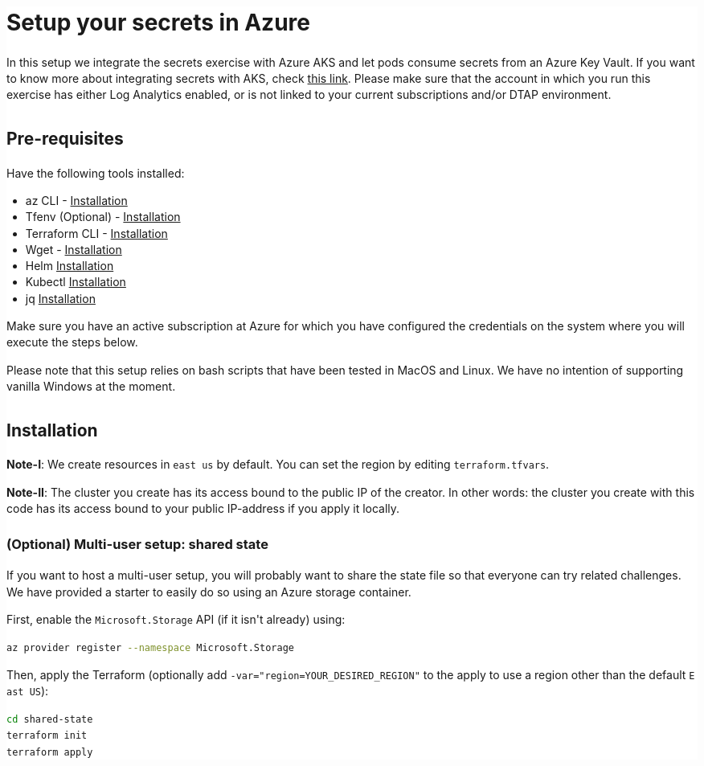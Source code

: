 # Setup your secrets in Azure

In this setup we integrate the secrets exercise with Azure AKS and let pods consume secrets from an Azure Key Vault. If you want to know more about integrating secrets with AKS, check [this link](https://github.com/Azure/secrets-store-csi-driver-provider-azure).
Please make sure that the account in which you run this exercise has either Log Analytics enabled, or is not linked to your current subscriptions and/or DTAP environment.

## Pre-requisites

Have the following tools installed:

- az CLI - [Installation](https://docs.microsoft.com/en-us/cli/azure/install-azure-cli)
- Tfenv (Optional) - [Installation](https://github.com/tfutils/tfenv)
- Terraform CLI - [Installation](https://learn.hashicorp.com/tutorials/terraform/install-cli)
- Wget - [Installation](https://www.jcchouinard.com/wget/)
- Helm [Installation](https://helm.sh/docs/intro/install/)
- Kubectl [Installation](https://kubernetes.io/docs/tasks/tools/)
- jq [Installation](https://stedolan.github.io/jq/download/)

Make sure you have an active subscription at Azure for which you have configured the credentials on the system where you will execute the steps below.

Please note that this setup relies on bash scripts that have been tested in MacOS and Linux. We have no intention of supporting vanilla Windows at the moment.

## Installation

**Note-I**: We create resources in `east us` by default. You can set the region by editing `terraform.tfvars`.

**Note-II**: The cluster you create has its access bound to the public IP of the creator. In other words: the cluster you create with this code has its access bound to your public IP-address if you apply it locally.

### (Optional) Multi-user setup: shared state

If you want to host a multi-user setup, you will probably want to share the state file so that everyone can try related challenges. We have provided a starter to easily do so using an Azure storage container.

First, enable the `Microsoft.Storage` API (if it isn't already) using:

```bash
az provider register --namespace Microsoft.Storage
```

Then, apply the Terraform (optionally add `-var="region=YOUR_DESIRED_REGION"` to the apply to use a region other than the default `East US`):

```bash
cd shared-state
terraform init
terraform apply
```
